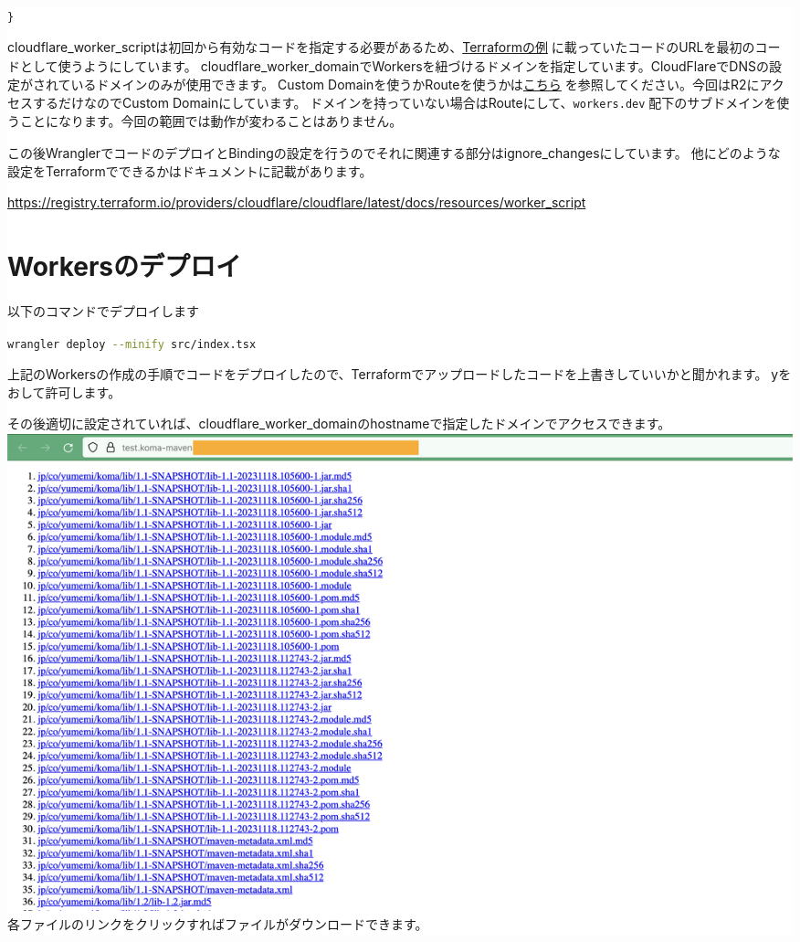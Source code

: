 ```terraform
}
```

cloudflare_worker_scriptは初回から有効なコードを指定する必要があるため、[Terraformの例](https://blog.cloudflare.com/deploy-workers-using-terraform/)
に載っていたコードのURLを最初のコードとして使うようにしています。
cloudflare_worker_domainでWorkersを紐づけるドメインを指定しています。CloudFlareでDNSの設定がされているドメインのみが使用できます。
Custom Domainを使うかRouteを使うかは[こちら](https://developers.cloudflare.com/workers/configuration/routing/)
を参照してください。今回はR2にアクセスするだけなのでCustom Domainにしています。
ドメインを持っていない場合はRouteにして、`workers.dev` 配下のサブドメインを使うことになります。今回の範囲では動作が変わることはありません。

この後WranglerでコードのデプロイとBindingの設定を行うのでそれに関連する部分はignore_changesにしています。
他にどのような設定をTerraformでできるかはドキュメントに記載があります。

https://registry.terraform.io/providers/cloudflare/cloudflare/latest/docs/resources/worker_script

# Workersのデプロイ

以下のコマンドでデプロイします

```bash
wrangler deploy --minify src/index.tsx
```

上記のWorkersの作成の手順でコードをデプロイしたので、Terraformでアップロードしたコードを上書きしていいかと聞かれます。
yをおして許可します。

その後適切に設定されていれば、cloudflare_worker_domainのhostnameで指定したドメインでアクセスできます。
![](https://raw.githubusercontent.com/k-kojima-yumemi/fluffy-tribble/main/article2/Custom_file_view_url.png)
各ファイルのリンクをクリックすればファイルがダウンロードできます。

